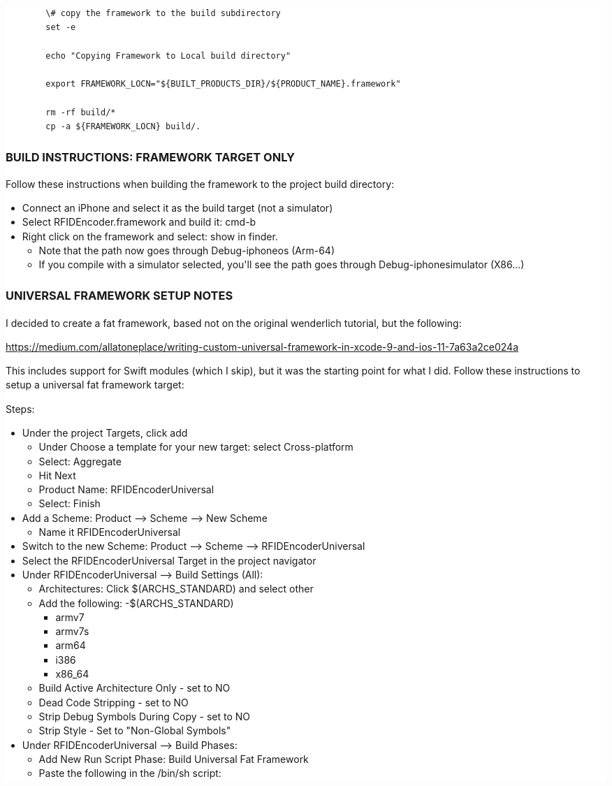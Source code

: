             \# copy the framework to the build subdirectory
            set -e
        
            echo "Copying Framework to Local build directory"
        
            export FRAMEWORK_LOCN="${BUILT_PRODUCTS_DIR}/${PRODUCT_NAME}.framework"
        
            rm -rf build/*
            cp -a ${FRAMEWORK_LOCN} build/.
        

### BUILD INSTRUCTIONS: FRAMEWORK TARGET ONLY

Follow these instructions when building the framework to the project build directory:
   - Connect an iPhone and select it as the build target (not a simulator)
   - Select RFIDEncoder.framework and build it: cmd-b
   - Right click on the framework and select: show in finder.
       - Note that the path now goes through Debug-iphoneos (Arm-64)
       - If you compile with a simulator selected, you'll see the path goes through Debug-iphonesimulator (X86...)


### UNIVERSAL FRAMEWORK SETUP NOTES

I decided to create a fat framework, based not on the original wenderlich tutorial, but the following:

https://medium.com/allatoneplace/writing-custom-universal-framework-in-xcode-9-and-ios-11-7a63a2ce024a

This includes support for Swift modules (which I skip), but it was the starting point for what I did.  Follow these instructions to setup a universal fat framework target:

Steps:
- Under the project Targets, click add
    - Under Choose a template for your new target: select Cross-platform
    - Select: Aggregate
    - Hit Next
    - Product Name: RFIDEncoderUniversal
    - Select: Finish
- Add a Scheme: Product --> Scheme --> New Scheme
    - Name it RFIDEncoderUniversal
- Switch to the new Scheme: Product --> Scheme --> RFIDEncoderUniversal
- Select the RFIDEncoderUniversal Target in the project navigator
- Under RFIDEncoderUniversal --> Build Settings (All):
    - Architectures: Click $(ARCHS_STANDARD) and select other
    - Add the following:
        -$(ARCHS_STANDARD)
        - armv7
        - armv7s
        - arm64
        - i386
        - x86_64
    - Build Active Architecture Only - set to NO
    - Dead Code Stripping - set to NO
    - Strip Debug Symbols During Copy - set to NO
    - Strip Style - Set to "Non-Global Symbols"
- Under RFIDEncoderUniversal --> Build Phases:
    - Add New Run Script Phase: Build Universal Fat Framework
    - Paste the following in the /bin/sh script:
    